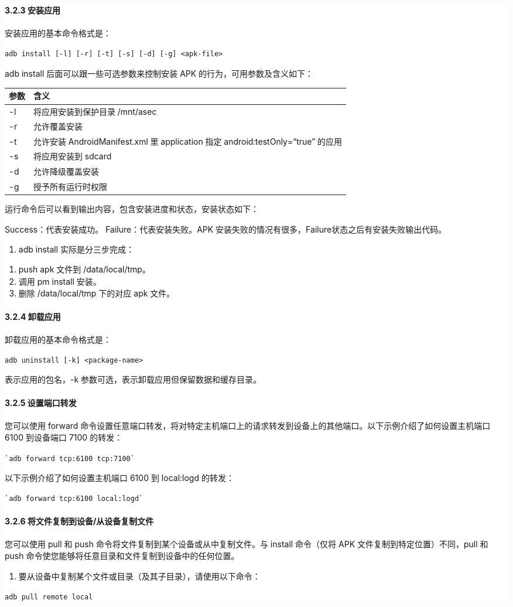 #### 3.2.3 安装应用

安装应用的基本命令格式是：

`adb install [-l] [-r] [-t] [-s] [-d] [-g] <apk-file>`

adb install 后面可以跟一些可选参数来控制安装 APK 的行为，可用参数及含义如下：

|参数|	含义|
|:--|:--|
|-l	|将应用安装到保护目录 /mnt/asec|
|-r	|允许覆盖安装|
|-t	|允许安装 AndroidManifest.xml 里 application 指定 android:testOnly=“true” 的应用|
|-s	|将应用安装到 sdcard|
|-d	|允许降级覆盖安装|
|-g	|授予所有运行时权限|

运行命令后可以看到输出内容，包含安装进度和状态，安装状态如下：

Success：代表安装成功。
Failure：代表安装失败。APK 安装失败的情况有很多，Failure状态之后有安装失败输出代码。

1. adb install 实际是分三步完成：

1) push apk 文件到 /data/local/tmp。
2) 调用 pm install 安装。
3) 删除 /data/local/tmp 下的对应 apk 文件。

#### 3.2.4 卸载应用

卸载应用的基本命令格式是：

`adb uninstall [-k] <package-name>`

<package-name> 表示应用的包名，-k 参数可选，表示卸载应用但保留数据和缓存目录。

#### 3.2.5 设置端口转发

您可以使用 forward 命令设置任意端口转发，将对特定主机端口上的请求转发到设备上的其他端口。以下示例介绍了如何设置主机端口 6100 到设备端口 7100 的转发：

    `adb forward tcp:6100 tcp:7100`

以下示例介绍了如何设置主机端口 6100 到 local:logd 的转发：

    `adb forward tcp:6100 local:logd`

#### 3.2.6 将文件复制到设备/从设备复制文件

您可以使用 pull 和 push 命令将文件复制到某个设备或从中复制文件。与 install 命令（仅将 APK 文件复制到特定位置）不同，pull 和 push 命令使您能够将任意目录和文件复制到设备中的任何位置。

1. 要从设备中复制某个文件或目录（及其子目录），请使用以下命令：

`adb pull remote local`
